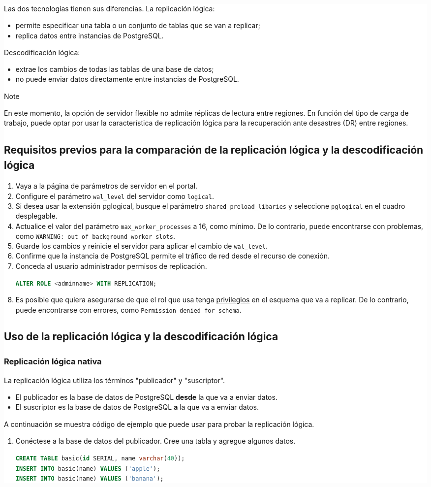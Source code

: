 
Las dos tecnologías tienen sus diferencias. La replicación lógica: 
* permite especificar una tabla o un conjunto de tablas que se van a replicar;
* replica datos entre instancias de PostgreSQL.

Descodificación lógica:
* extrae los cambios de todas las tablas de una base de datos;
* no puede enviar datos directamente entre instancias de PostgreSQL.

>[!NOTE]
> En este momento, la opción de servidor flexible no admite réplicas de lectura entre regiones. En función del tipo de carga de trabajo, puede optar por usar la característica de replicación lógica para la recuperación ante desastres (DR) entre regiones.

## <a name="pre-requisites-for-logical-replication-and-logical-decoding"></a>Requisitos previos para la comparación de la replicación lógica y la descodificación lógica

1. Vaya a la página de parámetros de servidor en el portal.
2. Configure el parámetro `wal_level` del servidor como `logical`.
3. Si desea usar la extensión pglogical, busque el parámetro `shared_preload_libaries` y seleccione `pglogical` en el cuadro desplegable.
4. Actualice el valor del parámetro `max_worker_processes` a 16, como mínimo. De lo contrario, puede encontrarse con problemas, como `WARNING: out of background worker slots`.
5. Guarde los cambios y reinicie el servidor para aplicar el cambio de `wal_level`.
6. Confirme que la instancia de PostgreSQL permite el tráfico de red desde el recurso de conexión.
7. Conceda al usuario administrador permisos de replicación.
   ```SQL
   ALTER ROLE <adminname> WITH REPLICATION;
   ```
8. Es posible que quiera asegurarse de que el rol que usa tenga [privilegios](https://www.postgresql.org/docs/current/sql-grant.html) en el esquema que va a replicar. De lo contrario, puede encontrarse con errores, como `Permission denied for schema`. 

## <a name="using-logical-replication-and-logical-decoding"></a>Uso de la replicación lógica y la descodificación lógica

### <a name="native-logical-replication"></a>Replicación lógica nativa
La replicación lógica utiliza los términos "publicador" y "suscriptor". 
* El publicador es la base de datos de PostgreSQL **desde** la que va a enviar datos. 
* El suscriptor es la base de datos de PostgreSQL **a** la que va a enviar datos.

A continuación se muestra código de ejemplo que puede usar para probar la replicación lógica.

1. Conéctese a la base de datos del publicador. Cree una tabla y agregue algunos datos.
   ```SQL
   CREATE TABLE basic(id SERIAL, name varchar(40));
   INSERT INTO basic(name) VALUES ('apple');
   INSERT INTO basic(name) VALUES ('banana');
   ```
